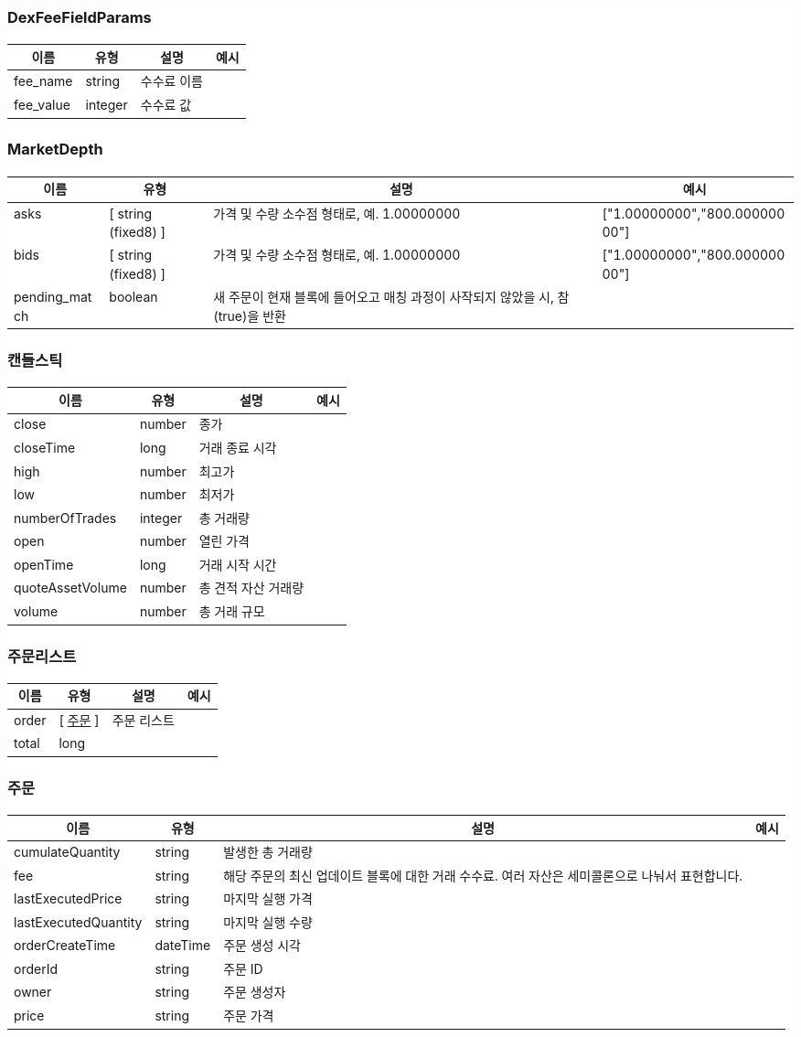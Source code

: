 ### DexFeeFieldParams  

| 이름 |유형 | 설명 | 예시 |
| ---- | ---- | ----------- | ------- |
| fee_name | string | 수수료 이름 |  |
| fee_value | integer | 수수료 값 |  |

### MarketDepth  

| 이름 |유형 | 설명 | 예시 |
| ---- | ---- | ----------- | ------- |
| asks | [ string (fixed8) ] | 가격 및 수량 소수점 형태로, 예. 1.00000000 | ["1.00000000","800.00000000"] |
| bids | [ string (fixed8) ] | 가격 및 수량 소수점 형태로, 예. 1.00000000 | ["1.00000000","800.00000000"] |
| pending_match | boolean | 새 주문이 현재 블록에 들어오고 매칭 과정이 사작되지 않았을 시, 참(true)을 반환 |  |

### 캔들스틱 

| 이름 |유형 | 설명 | 예시 |
| ---- | ---- | ----------- | ------- |
| close | number | 종가 |  |
| closeTime | long | 거래 종료 시각 |  |
| high | number | 최고가 |  |
| low | number | 최저가 |  |
| numberOfTrades | integer | 총 거래량 |  |
| open | number | 열린 가격 |  |
| openTime | long | 거래 시작 시간 |  |
| quoteAssetVolume | number | 총 견적 자산 거래량 |  |
| volume | number | 총 거래 규모 |  |

### 주문리스트  

| 이름 |유형 | 설명 | 예시 |
| ---- | ---- | ----------- | ------- |
| order | [ [주문](#주문) ] | 주문 리스트 |  |
| total | long |  |  |

### 주문 

| 이름 |유형 | 설명 | 예시 |
| ---- | ---- | ----------- | ------- |
| cumulateQuantity | string | 발생한 총 거래량 |  |
| fee | string | 해당 주문의 최신 업데이트 블록에 대한 거래 수수료. 여러 자산은 세미콜론으로 나눠서 표현합니다. |  |
| lastExecutedPrice | string | 마지막 실행 가격 |  |
| lastExecutedQuantity | string | 마지막 실행 수량 |  |
| orderCreateTime | dateTime | 주문 생성 시각 |  |
| orderId | string | 주문 ID |  |
| owner | string | 주문 생성자 |  |
| price | string | 주문 가격 |  |